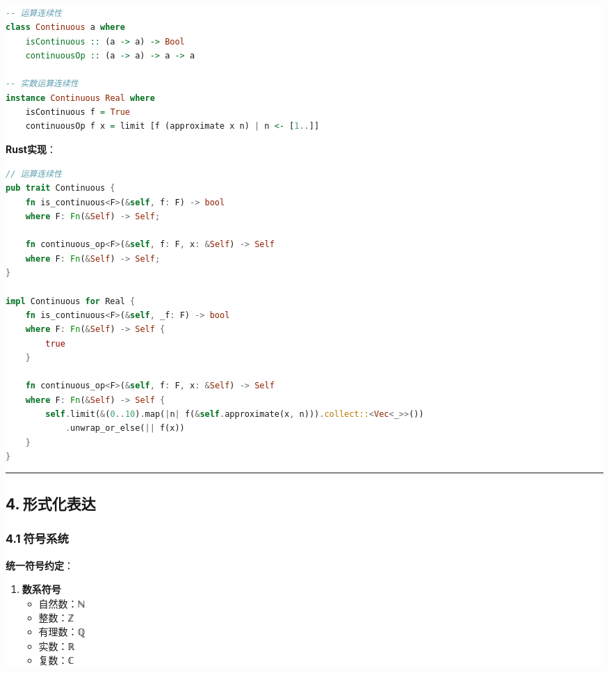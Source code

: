 ```haskell
-- 运算连续性
class Continuous a where
    isContinuous :: (a -> a) -> Bool
    continuousOp :: (a -> a) -> a -> a

-- 实数运算连续性
instance Continuous Real where
    isContinuous f = True
    continuousOp f x = limit [f (approximate x n) | n <- [1..]]
```

**Rust实现**：

```rust
// 运算连续性
pub trait Continuous {
    fn is_continuous<F>(&self, f: F) -> bool 
    where F: Fn(&Self) -> Self;
    
    fn continuous_op<F>(&self, f: F, x: &Self) -> Self 
    where F: Fn(&Self) -> Self;
}

impl Continuous for Real {
    fn is_continuous<F>(&self, _f: F) -> bool 
    where F: Fn(&Self) -> Self {
        true
    }
    
    fn continuous_op<F>(&self, f: F, x: &Self) -> Self 
    where F: Fn(&Self) -> Self {
        self.limit(&(0..10).map(|n| f(&self.approximate(x, n))).collect::<Vec<_>>())
            .unwrap_or_else(|| f(x))
    }
}
```

---

## 4. 形式化表达

### 4.1 符号系统

**统一符号约定**：

1. **数系符号**
   - 自然数：$\mathbb{N}$
   - 整数：$\mathbb{Z}$
   - 有理数：$\mathbb{Q}$
   - 实数：$\mathbb{R}$
   - 复数：$\mathbb{C}$
